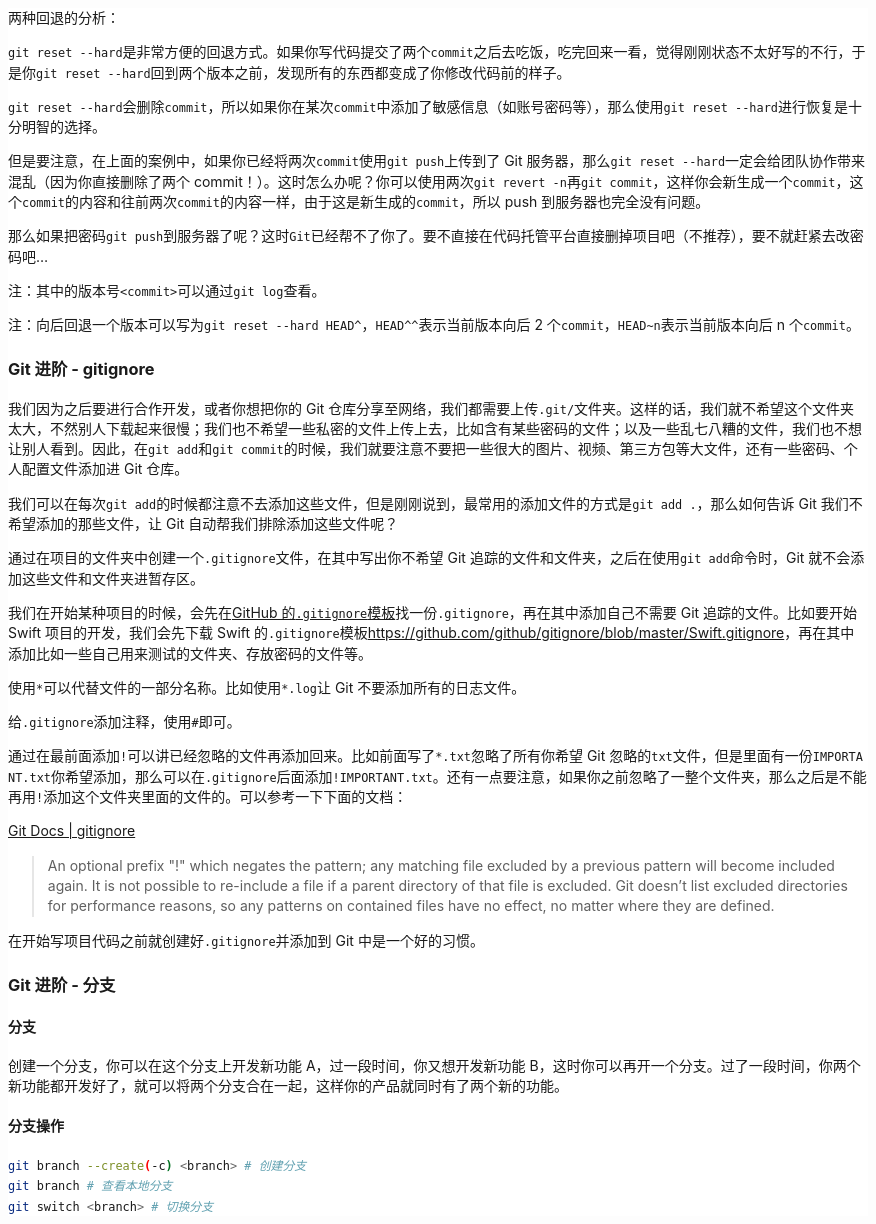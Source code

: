 两种回退的分析：

`git reset --hard`是非常方便的回退方式。如果你写代码提交了两个`commit`之后去吃饭，吃完回来一看，觉得刚刚状态不太好写的不行，于是你`git reset --hard`回到两个版本之前，发现所有的东西都变成了你修改代码前的样子。

`git reset --hard`会删除`commit`，所以如果你在某次`commit`中添加了敏感信息（如账号密码等），那么使用`git reset --hard`进行恢复是十分明智的选择。

但是要注意，在上面的案例中，如果你已经将两次`commit`使用`git push`上传到了 Git 服务器，那么`git reset --hard`一定会给团队协作带来混乱（因为你直接删除了两个 commit！）。这时怎么办呢？你可以使用两次`git revert -n`再`git commit`，这样你会新生成一个`commit`，这个`commit`的内容和往前两次`commit`的内容一样，由于这是新生成的`commit`，所以 push 到服务器也完全没有问题。

那么如果把密码`git push`到服务器了呢？这时`Git`已经帮不了你了。要不直接在代码托管平台直接删掉项目吧（不推荐），要不就赶紧去改密码吧…

注：其中的版本号`<commit>`可以通过`git log`查看。

注：向后回退一个版本可以写为`git reset --hard HEAD^`，`HEAD^^`表示当前版本向后 2 个`commit`，`HEAD~n`表示当前版本向后 n 个`commit`。

### Git 进阶 - gitignore

我们因为之后要进行合作开发，或者你想把你的 Git 仓库分享至网络，我们都需要上传`.git/`文件夹。这样的话，我们就不希望这个文件夹太大，不然别人下载起来很慢；我们也不希望一些私密的文件上传上去，比如含有某些密码的文件；以及一些乱七八糟的文件，我们也不想让别人看到。因此，在`git add`和`git commit`的时候，我们就要注意不要把一些很大的图片、视频、第三方包等大文件，还有一些密码、个人配置文件添加进 Git 仓库。

我们可以在每次`git add`的时候都注意不去添加这些文件，但是刚刚说到，最常用的添加文件的方式是`git add .`，那么如何告诉 Git 我们不希望添加的那些文件，让 Git 自动帮我们排除添加这些文件呢？

通过在项目的文件夹中创建一个`.gitignore`文件，在其中写出你不希望 Git 追踪的文件和文件夹，之后在使用`git add`命令时，Git 就不会添加这些文件和文件夹进暂存区。

我们在开始某种项目的时候，会先在[GitHub 的`.gitignore`模板](https://github.com/github/gitignore)找一份`.gitignore`，再在其中添加自己不需要 Git 追踪的文件。比如要开始 Swift 项目的开发，我们会先下载 Swift 的`.gitignore`模板<https://github.com/github/gitignore/blob/master/Swift.gitignore>，再在其中添加比如一些自己用来测试的文件夹、存放密码的文件等。

使用`*`可以代替文件的一部分名称。比如使用`*.log`让 Git 不要添加所有的日志文件。

给`.gitignore`添加注释，使用`#`即可。

通过在最前面添加`!`可以讲已经忽略的文件再添加回来。比如前面写了`*.txt`忽略了所有你希望 Git 忽略的`txt`文件，但是里面有一份`IMPORTANT.txt`你希望添加，那么可以在`.gitignore`后面添加`!IMPORTANT.txt`。还有一点要注意，如果你之前忽略了一整个文件夹，那么之后是不能再用`!`添加这个文件夹里面的文件的。可以参考一下下面的文档：

[Git Docs | gitignore](https://git-scm.com/docs/gitignore)

> An optional prefix "!" which negates the pattern; any matching file excluded by a previous pattern will become included again.
> It is not possible to re-include a file if a parent directory of that file is excluded. Git doesn’t list excluded directories for performance reasons, so any patterns on contained files have no effect, no matter where they are defined.

在开始写项目代码之前就创建好`.gitignore`并添加到 Git 中是一个好的习惯。

### Git 进阶 - 分支

#### 分支

创建一个分支，你可以在这个分支上开发新功能 A，过一段时间，你又想开发新功能 B，这时你可以再开一个分支。过了一段时间，你两个新功能都开发好了，就可以将两个分支合在一起，这样你的产品就同时有了两个新的功能。

#### 分支操作

```sh
git branch --create(-c) <branch> # 创建分支
git branch # 查看本地分支
git switch <branch> # 切换分支
```
